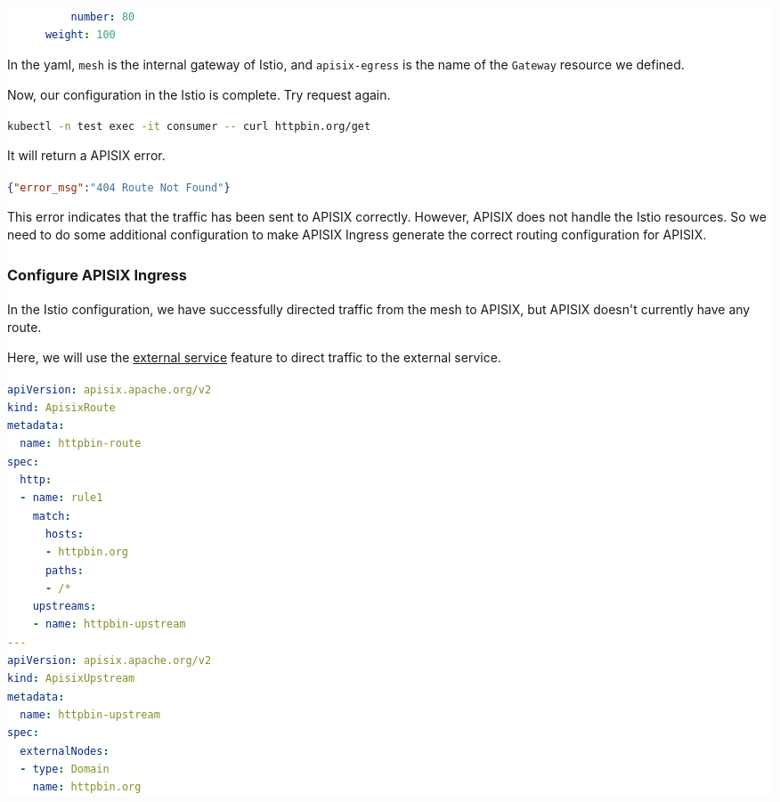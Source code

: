 ```yaml
          number: 80
      weight: 100
```

In the yaml, `mesh` is the internal gateway of Istio, and `apisix-egress` is the name of the `Gateway` resource we defined.

Now, our configuration in the Istio is complete. Try request again.

```bash
kubectl -n test exec -it consumer -- curl httpbin.org/get
```

It will return a APISIX error.

```json
{"error_msg":"404 Route Not Found"}
```

This error indicates that the traffic has been sent to APISIX correctly. However, APISIX does not handle the Istio resources. So we need to do some additional configuration to make APISIX Ingress generate the correct routing configuration for APISIX.

### Configure APISIX Ingress

In the Istio configuration, we have successfully directed traffic from the mesh to APISIX, but APISIX doesn't currently have any route.

Here, we will use the [external service](https://github.com/api7/api7-ingress-controller/blob/master/docs/en/latest/tutorials/external-service.md) feature to direct traffic to the external service.

```yaml
apiVersion: apisix.apache.org/v2
kind: ApisixRoute
metadata:
  name: httpbin-route
spec:
  http:
  - name: rule1
    match:
      hosts:
      - httpbin.org
      paths:
      - /*
    upstreams:
    - name: httpbin-upstream
---
apiVersion: apisix.apache.org/v2
kind: ApisixUpstream
metadata:
  name: httpbin-upstream
spec:
  externalNodes:
  - type: Domain
    name: httpbin.org
```
